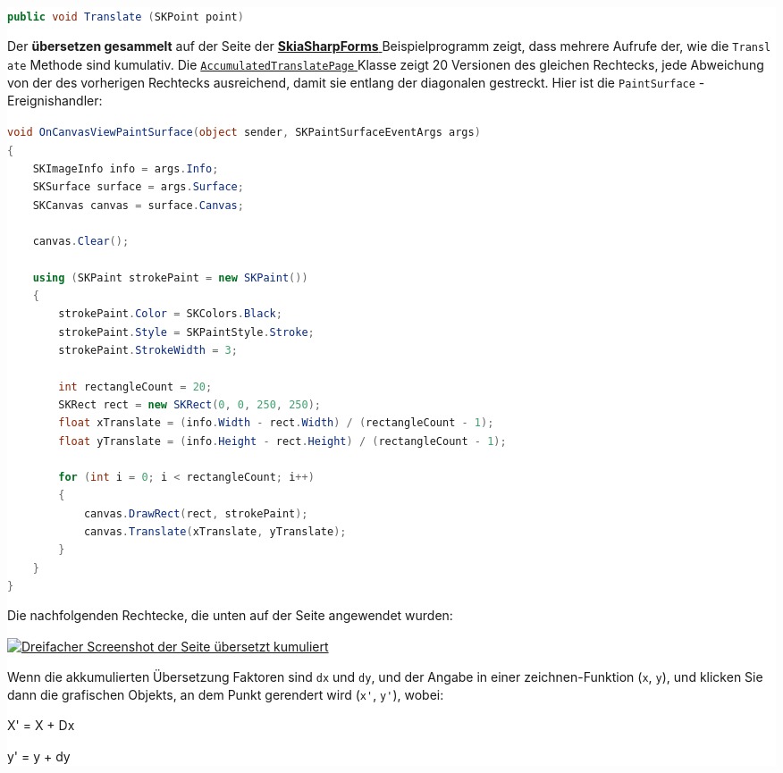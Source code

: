 ```csharp
public void Translate (SKPoint point)
```

Der **übersetzen gesammelt** auf der Seite der [ **SkiaSharpForms** ](https://developer.xamarin.com/samples/xamarin-forms/SkiaSharpForms/Demos/) Beispielprogramm zeigt, dass mehrere Aufrufe der, wie die `Translate` Methode sind kumulativ. Die [ `AccumulatedTranslatePage` ](https://github.com/xamarin/xamarin-forms-samples/blob/master/SkiaSharpForms/Demos/Demos/SkiaSharpFormsDemos/Transforms/AccumulatedTranslatePage.cs) Klasse zeigt 20 Versionen des gleichen Rechtecks, jede Abweichung von der des vorherigen Rechtecks ausreichend, damit sie entlang der diagonalen gestreckt. Hier ist die `PaintSurface` -Ereignishandler:

```csharp
void OnCanvasViewPaintSurface(object sender, SKPaintSurfaceEventArgs args)
{
    SKImageInfo info = args.Info;
    SKSurface surface = args.Surface;
    SKCanvas canvas = surface.Canvas;

    canvas.Clear();

    using (SKPaint strokePaint = new SKPaint())
    {
        strokePaint.Color = SKColors.Black;
        strokePaint.Style = SKPaintStyle.Stroke;
        strokePaint.StrokeWidth = 3;

        int rectangleCount = 20;
        SKRect rect = new SKRect(0, 0, 250, 250);
        float xTranslate = (info.Width - rect.Width) / (rectangleCount - 1);
        float yTranslate = (info.Height - rect.Height) / (rectangleCount - 1);

        for (int i = 0; i < rectangleCount; i++)
        {
            canvas.DrawRect(rect, strokePaint);
            canvas.Translate(xTranslate, yTranslate);
        }
    }
}
```

Die nachfolgenden Rechtecke, die unten auf der Seite angewendet wurden:

[![](translate-images/accumulatedtranslate-small.png "Dreifacher Screenshot der Seite übersetzt kumuliert")](translate-images/accumulatedtranslate-large.png#lightbox "dreifachen Screenshot der Seite übersetzt gesammelt")

Wenn die akkumulierten Übersetzung Faktoren sind `dx` und `dy`, und der Angabe in einer zeichnen-Funktion (`x`, `y`), und klicken Sie dann die grafischen Objekts, an dem Punkt gerendert wird (`x'`, `y'`), wobei:

X' = X + Dx

y' = y + dy
